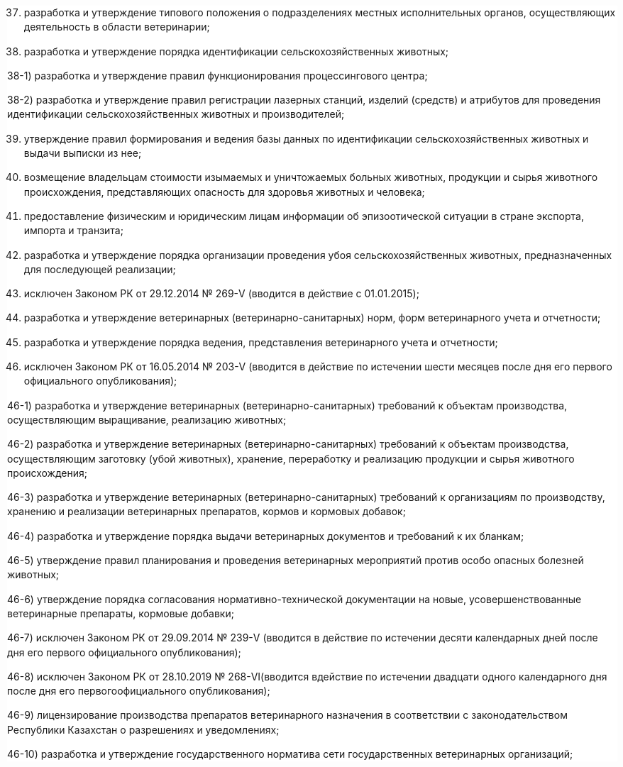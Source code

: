 37) разработка и утверждение типового положения о подразделениях местных исполнительных органов, осуществляющих деятельность в области ветеринарии;

38) разработка и утверждение порядка идентификации сельскохозяйственных животных;

38-1) разработка и утверждение правил функционирования процессингового центра;

38-2) разработка и утверждение правил регистрации лазерных станций, изделий (средств) и атрибутов для проведения идентификации сельскохозяйственных животных и производителей;

39) утверждение правил формирования и ведения базы данных по идентификации сельскохозяйственных животных и выдачи выписки из нее;

40) возмещение владельцам стоимости изымаемых и уничтожаемых больных животных, продукции и сырья животного происхождения, представляющих опасность для здоровья животных и человека;

41) предоставление физическим и юридическим лицам информации об эпизоотической ситуации в стране экспорта, импорта и транзита;

42) разработка и утверждение порядка организации проведения убоя сельскохозяйственных животных, предназначенных для последующей реализации;

43) исключен Законом РК от 29.12.2014 № 269-V (вводится в действие с 01.01.2015);

44) разработка и утверждение ветеринарных (ветеринарно-санитарных) норм, форм ветеринарного учета и отчетности;

45) разработка и утверждение порядка ведения, представления ветеринарного учета и отчетности;

46) исключен Законом РК от 16.05.2014 № 203-V (вводится в действие по истечении шести месяцев после дня его первого официального опубликования);

46-1) разработка и утверждение ветеринарных (ветеринарно-санитарных) требований к объектам производства, осуществляющим выращивание, реализацию животных;

46-2) разработка и утверждение ветеринарных (ветеринарно-санитарных) требований к объектам производства, осуществляющим заготовку (убой животных), хранение, переработку и реализацию продукции и сырья животного происхождения;

46-3) разработка и утверждение ветеринарных (ветеринарно-санитарных) требований к организациям по производству, хранению и реализации ветеринарных препаратов, кормов и кормовых добавок;

46-4) разработка и утверждение порядка выдачи ветеринарных документов и требований к их бланкам;

46-5) утверждение правил планирования и проведения ветеринарных мероприятий против особо опасных болезней животных;

46-6) утверждение порядка согласования нормативно-технической документации на новые, усовершенствованные ветеринарные препараты, кормовые добавки;

46-7) исключен Законом РК от 29.09.2014 № 239-V (вводится в действие по истечении десяти календарных дней после дня его первого официального опубликования);

46-8) исключен Законом РК от 28.10.2019 № 268-VІ(вводится вдействие по истечении двадцати одного календарного дня после дня его первогоофициального опубликования);

46-9) лицензирование производства препаратов ветеринарного назначения в соответствии с законодательством Республики Казахстан о разрешениях и уведомлениях;

46-10) разработка и утверждение государственного норматива сети государственных ветеринарных организаций;
